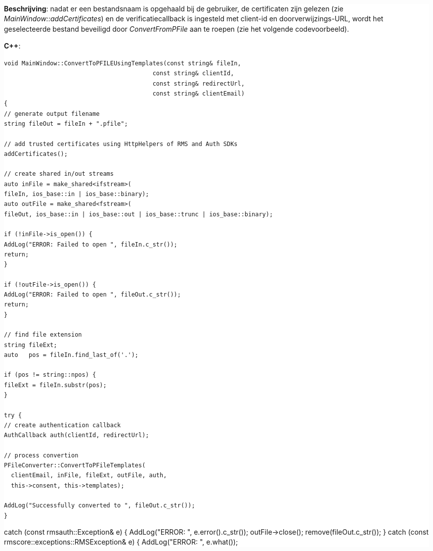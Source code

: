 **Beschrijving**: nadat er een bestandsnaam is opgehaald bij de gebruiker, de certificaten zijn gelezen (zie *MainWindow::addCertificates*) en de verificatiecallback is ingesteld met client-id en doorverwijzings-URL, wordt het geselecteerde bestand beveiligd door *ConvertFromPFile* aan te roepen (zie het volgende codevoorbeeld).

**C++**:

    void MainWindow::ConvertToPFILEUsingTemplates(const string& fileIn,
                                              const string& clientId,
                                              const string& redirectUrl,
                                              const string& clientEmail) 
    {
    // generate output filename
    string fileOut = fileIn + ".pfile";
    
    // add trusted certificates using HttpHelpers of RMS and Auth SDKs
    addCertificates();
    
    // create shared in/out streams
    auto inFile = make_shared<ifstream>(
    fileIn, ios_base::in | ios_base::binary);
    auto outFile = make_shared<fstream>(
    fileOut, ios_base::in | ios_base::out | ios_base::trunc | ios_base::binary);
    
    if (!inFile->is_open()) {
    AddLog("ERROR: Failed to open ", fileIn.c_str());
    return;
    }
    
    if (!outFile->is_open()) {
    AddLog("ERROR: Failed to open ", fileOut.c_str());
    return;
    }
    
    // find file extension
    string fileExt;
    auto   pos = fileIn.find_last_of('.');
    
    if (pos != string::npos) {
    fileExt = fileIn.substr(pos);
    }
    
    try {
    // create authentication callback
    AuthCallback auth(clientId, redirectUrl);
    
    // process convertion
    PFileConverter::ConvertToPFileTemplates(
      clientEmail, inFile, fileExt, outFile, auth,
      this->consent, this->templates);
    
    AddLog("Successfully converted to ", fileOut.c_str());
    }
   catch (const rmsauth::Exception& e) { AddLog("ERROR: ", e.error().c_str()); outFile->close(); remove(fileOut.c_str()); } catch (const rmscore::exceptions::RMSException& e) { AddLog("ERROR: ", e.what());
    